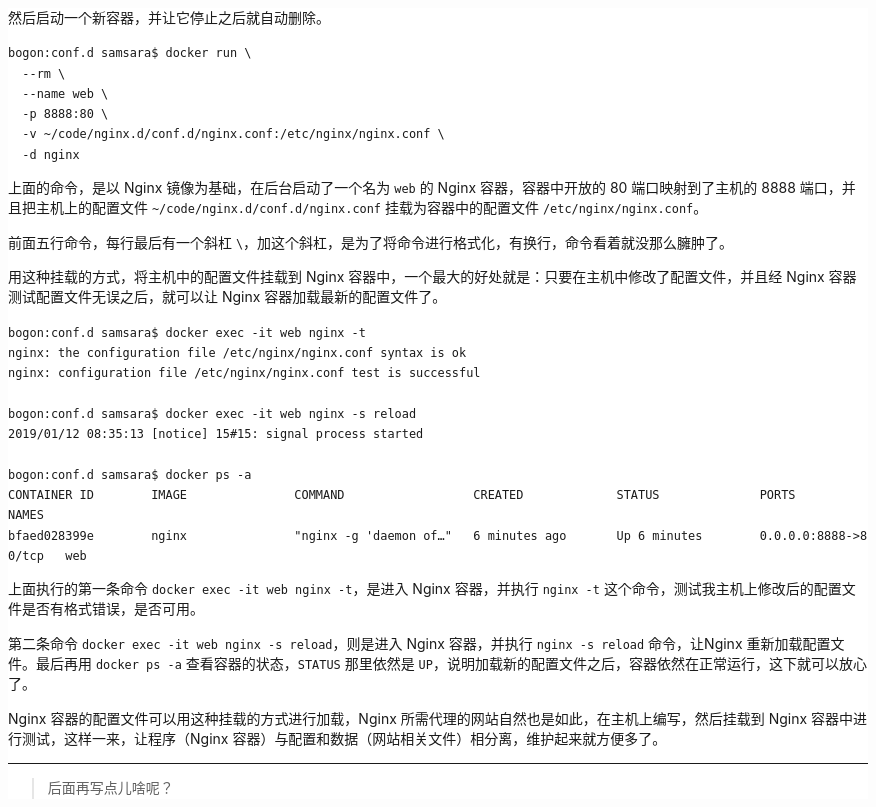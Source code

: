 然后启动一个新容器，并让它停止之后就自动删除。

```
bogon:conf.d samsara$ docker run \
  --rm \
  --name web \
  -p 8888:80 \
  -v ~/code/nginx.d/conf.d/nginx.conf:/etc/nginx/nginx.conf \
  -d nginx
```

上面的命令，是以 Nginx 镜像为基础，在后台启动了一个名为 `web` 的 Nginx 容器，容器中开放的 80 端口映射到了主机的 8888 端口，并且把主机上的配置文件 `~/code/nginx.d/conf.d/nginx.conf` 挂载为容器中的配置文件 `/etc/nginx/nginx.conf`。

前面五行命令，每行最后有一个斜杠 `\`，加这个斜杠，是为了将命令进行格式化，有换行，命令看着就没那么臃肿了。

用这种挂载的方式，将主机中的配置文件挂载到 Nginx 容器中，一个最大的好处就是：只要在主机中修改了配置文件，并且经 Nginx 容器测试配置文件无误之后，就可以让 Nginx 容器加载最新的配置文件了。

```
bogon:conf.d samsara$ docker exec -it web nginx -t
nginx: the configuration file /etc/nginx/nginx.conf syntax is ok
nginx: configuration file /etc/nginx/nginx.conf test is successful

bogon:conf.d samsara$ docker exec -it web nginx -s reload
2019/01/12 08:35:13 [notice] 15#15: signal process started

bogon:conf.d samsara$ docker ps -a
CONTAINER ID        IMAGE               COMMAND                  CREATED             STATUS              PORTS                  NAMES
bfaed028399e        nginx               "nginx -g 'daemon of…"   6 minutes ago       Up 6 minutes        0.0.0.0:8888->80/tcp   web
```

上面执行的第一条命令 `docker exec -it web nginx -t`，是进入 Nginx 容器，并执行 `nginx -t` 这个命令，测试我主机上修改后的配置文件是否有格式错误，是否可用。

第二条命令 `docker exec -it web nginx -s reload`，则是进入 Nginx 容器，并执行 `nginx -s reload` 命令，让Nginx 重新加载配置文件。最后再用 `docker ps -a` 查看容器的状态，`STATUS` 那里依然是 `UP`，说明加载新的配置文件之后，容器依然在正常运行，这下就可以放心了。

Nginx 容器的配置文件可以用这种挂载的方式进行加载，Nginx 所需代理的网站自然也是如此，在主机上编写，然后挂载到 Nginx 容器中进行测试，这样一来，让程序（Nginx 容器）与配置和数据（网站相关文件）相分离，维护起来就方便多了。

---

> 后面再写点儿啥呢？
